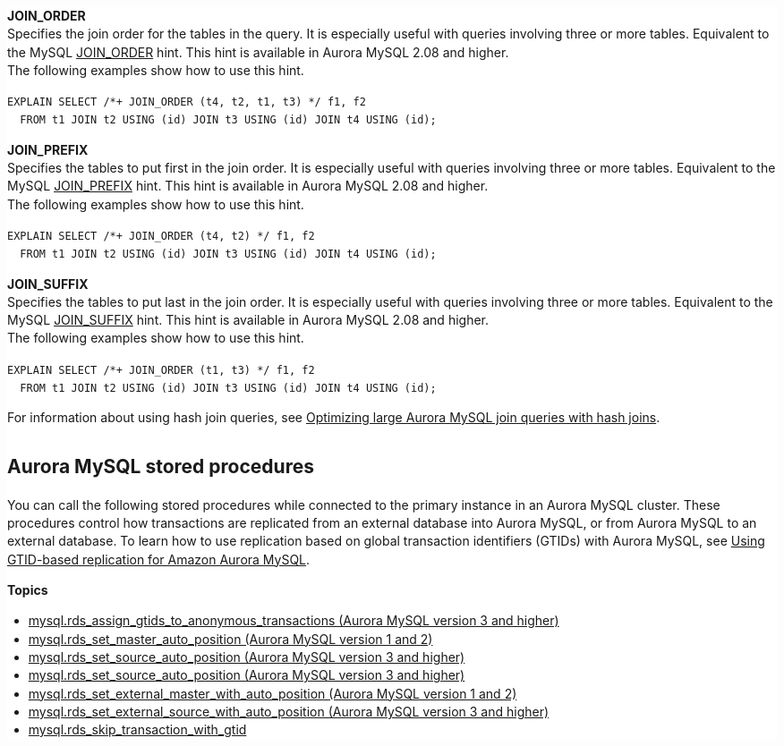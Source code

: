 **JOIN\_ORDER**  
 Specifies the join order for the tables in the query\. It is especially useful with queries involving three or more tables\. Equivalent to the MySQL [JOIN\_ORDER](https://dev.mysql.com/doc/refman/8.0/en/optimizer-hints.html) hint\. This hint is available in Aurora MySQL 2\.08 and higher\.   
 The following examples show how to use this hint\.   

```
EXPLAIN SELECT /*+ JOIN_ORDER (t4, t2, t1, t3) */ f1, f2
  FROM t1 JOIN t2 USING (id) JOIN t3 USING (id) JOIN t4 USING (id);
```

**JOIN\_PREFIX**  
 Specifies the tables to put first in the join order\. It is especially useful with queries involving three or more tables\. Equivalent to the MySQL [JOIN\_PREFIX](https://dev.mysql.com/doc/refman/8.0/en/optimizer-hints.html) hint\. This hint is available in Aurora MySQL 2\.08 and higher\.   
 The following examples show how to use this hint\.   

```
EXPLAIN SELECT /*+ JOIN_ORDER (t4, t2) */ f1, f2
  FROM t1 JOIN t2 USING (id) JOIN t3 USING (id) JOIN t4 USING (id);
```

**JOIN\_SUFFIX**  
 Specifies the tables to put last in the join order\. It is especially useful with queries involving three or more tables\. Equivalent to the MySQL [JOIN\_SUFFIX](https://dev.mysql.com/doc/refman/8.0/en/optimizer-hints.html) hint\. This hint is available in Aurora MySQL 2\.08 and higher\.   
 The following examples show how to use this hint\.   

```
EXPLAIN SELECT /*+ JOIN_ORDER (t1, t3) */ f1, f2
  FROM t1 JOIN t2 USING (id) JOIN t3 USING (id) JOIN t4 USING (id);
```

 For information about using hash join queries, see [Optimizing large Aurora MySQL join queries with hash joins](AuroraMySQL.BestPractices.md#Aurora.BestPractices.HashJoin)\. 

## Aurora MySQL stored procedures<a name="AuroraMySQL.Reference.StoredProcs"></a>

 You can call the following stored procedures while connected to the primary instance in an Aurora MySQL cluster\. These procedures control how transactions are replicated from an external database into Aurora MySQL, or from Aurora MySQL to an external database\. To learn how to use replication based on global transaction identifiers \(GTIDs\) with Aurora MySQL, see [Using GTID\-based replication for Amazon Aurora MySQL](mysql-replication-gtid.md)\. 

**Topics**
+ [mysql\.rds\_assign\_gtids\_to\_anonymous\_transactions \(Aurora MySQL version 3 and higher\)](#mysql_assign_gtids_to_anonymous_transactions)
+ [mysql\.rds\_set\_master\_auto\_position \(Aurora MySQL version 1 and 2\)](#mysql_rds_set_master_auto_position)
+ [mysql\.rds\_set\_source\_auto\_position \(Aurora MySQL version 3 and higher\)](#mysql_rds_set_source_auto_position)
+ [mysql\.rds\_set\_source\_auto\_position \(Aurora MySQL version 3 and higher\)](#mysql_rds_set_source_auto_position)
+ [mysql\.rds\_set\_external\_master\_with\_auto\_position \(Aurora MySQL version 1 and 2\)](#mysql_rds_set_external_master_with_auto_position)
+ [mysql\.rds\_set\_external\_source\_with\_auto\_position \(Aurora MySQL version 3 and higher\)](#mysql_rds_set_external_source_with_auto_position)
+ [mysql\.rds\_skip\_transaction\_with\_gtid](#mysql_rds_skip_transaction_with_gtid)
